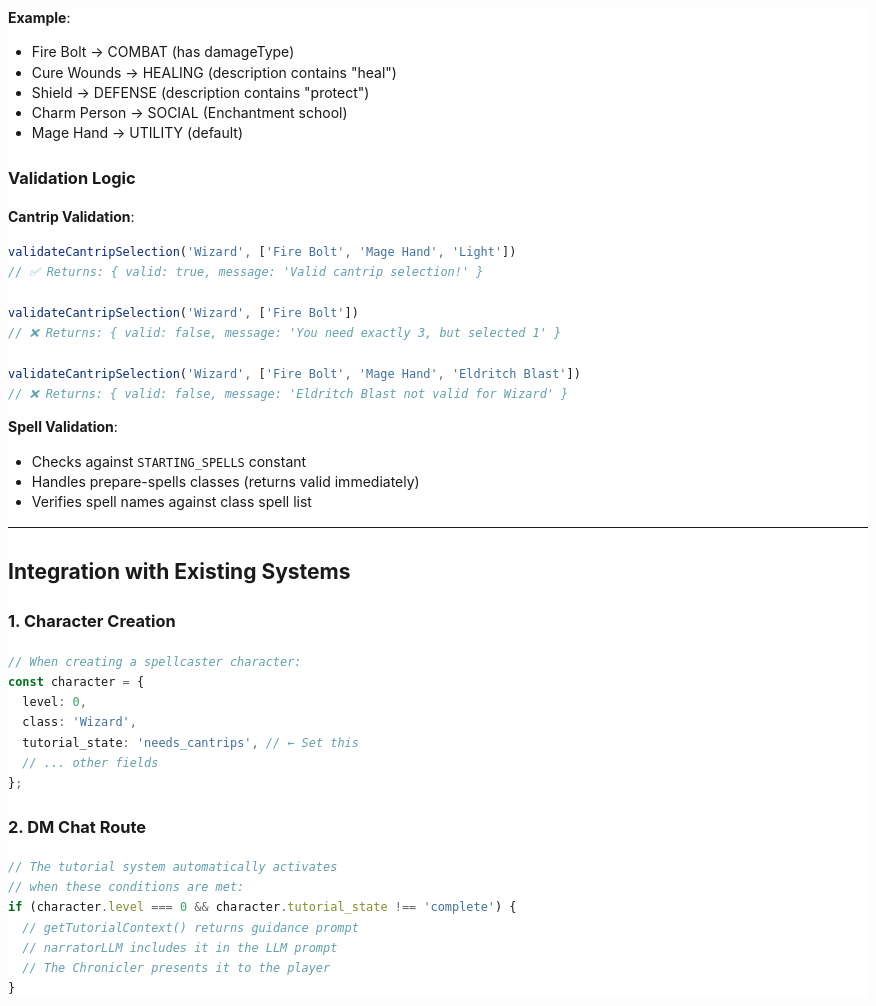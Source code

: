 **Example**:
- Fire Bolt → COMBAT (has damageType)
- Cure Wounds → HEALING (description contains "heal")
- Shield → DEFENSE (description contains "protect")
- Charm Person → SOCIAL (Enchantment school)
- Mage Hand → UTILITY (default)

### Validation Logic

**Cantrip Validation**:
```typescript
validateCantripSelection('Wizard', ['Fire Bolt', 'Mage Hand', 'Light'])
// ✅ Returns: { valid: true, message: 'Valid cantrip selection!' }

validateCantripSelection('Wizard', ['Fire Bolt'])
// ❌ Returns: { valid: false, message: 'You need exactly 3, but selected 1' }

validateCantripSelection('Wizard', ['Fire Bolt', 'Mage Hand', 'Eldritch Blast'])
// ❌ Returns: { valid: false, message: 'Eldritch Blast not valid for Wizard' }
```

**Spell Validation**:
- Checks against `STARTING_SPELLS` constant
- Handles prepare-spells classes (returns valid immediately)
- Verifies spell names against class spell list

---

## Integration with Existing Systems

### 1. Character Creation
```typescript
// When creating a spellcaster character:
const character = {
  level: 0,
  class: 'Wizard',
  tutorial_state: 'needs_cantrips', // ← Set this
  // ... other fields
};
```

### 2. DM Chat Route
```typescript
// The tutorial system automatically activates
// when these conditions are met:
if (character.level === 0 && character.tutorial_state !== 'complete') {
  // getTutorialContext() returns guidance prompt
  // narratorLLM includes it in the LLM prompt
  // The Chronicler presents it to the player
}
```
